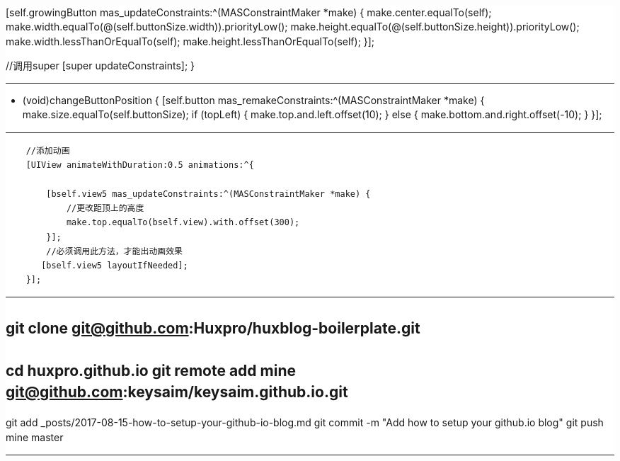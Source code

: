 [self.growingButton mas_updateConstraints:^(MASConstraintMaker *make) {
make.center.equalTo(self);
make.width.equalTo(@(self.buttonSize.width)).priorityLow();
make.height.equalTo(@(self.buttonSize.height)).priorityLow();
make.width.lessThanOrEqualTo(self);
make.height.lessThanOrEqualTo(self);
}];

//调用super
[super updateConstraints];
}

-------------------------
- (void)changeButtonPosition {
      [self.button mas_remakeConstraints:^(MASConstraintMaker *make) {
      make.size.equalTo(self.buttonSize);
     if (topLeft) {
          make.top.and.left.offset(10);
     } else {
     make.bottom.and.right.offset(-10); 
   }
  }];
-----------------------
        //添加动画
        [UIView animateWithDuration:0.5 animations:^{
            
            [bself.view5 mas_updateConstraints:^(MASConstraintMaker *make) {
                //更改距顶上的高度
                make.top.equalTo(bself.view).with.offset(300);
            }];
            //必须调用此方法，才能出动画效果
           [bself.view5 layoutIfNeeded];
        }];
-------------------------
git clone git@github.com:Huxpro/huxblog-boilerplate.git
----
cd huxpro.github.io
git remote add mine git@github.com:keysaim/keysaim.github.io.git
----
git add _posts/2017-08-15-how-to-setup-your-github-io-blog.md
git commit -m "Add how to setup your github.io blog"
git push mine master

-----------------------


